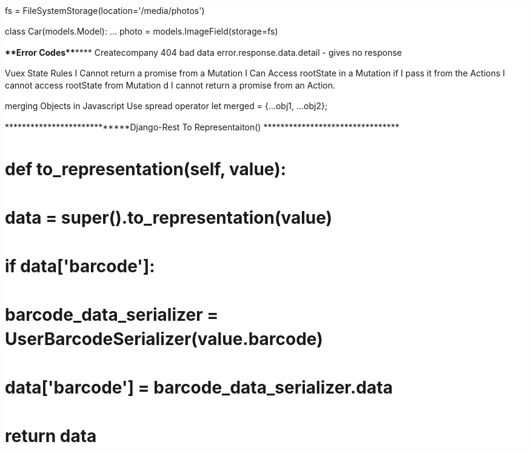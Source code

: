 fs = FileSystemStorage(location='/media/photos')

class Car(models.Model):
...
photo = models.ImageField(storage=fs)

****\*\*****Error Codes******\*\*******
Createcompany
404 bad data
error.response.data.detail - gives no response

Vuex State Rules
I Cannot return a promise from a Mutation
I Can Access rootState in a Mutation if I pass it from the Actions
I cannot access rootState from Mutation d
I cannot return a promise from an Action.

merging Objects in Javascript
Use spread operator
let merged = {...obj1, ...obj2};

****************************Django-Rest To Representaiton() ********************************

# def to_representation(self, value):
#     data = super().to_representation(value)  
#     if data['barcode']:
#         barcode_data_serializer = UserBarcodeSerializer(value.barcode)
#         data['barcode'] = barcode_data_serializer.data

#     return data



